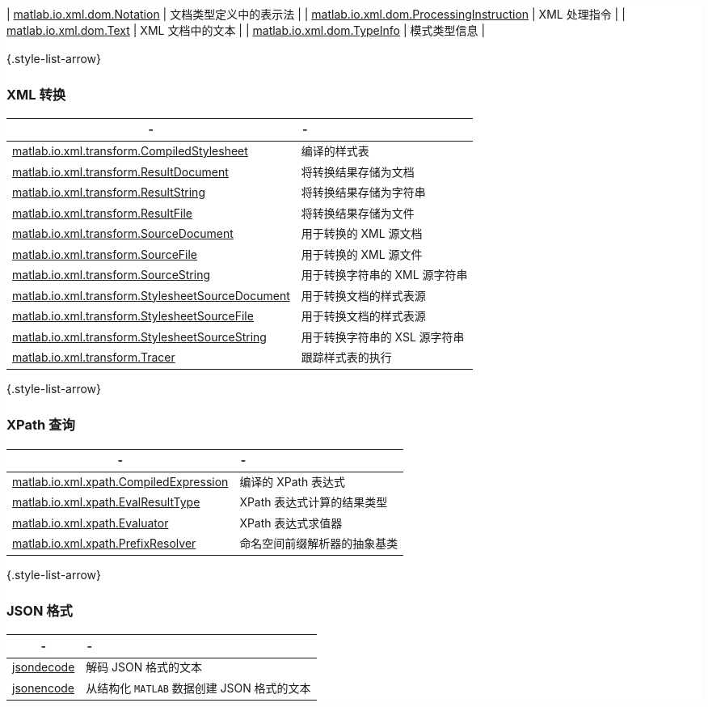 | [matlab.io.xml.dom.Notation](https://www.mathworks.com/help/matlab/ref/matlab.io.xml.dom.notation-class.html)                           | 文档类型定义中的表示法               |
| [matlab.io.xml.dom.ProcessingInstruction](https://www.mathworks.com/help/matlab/ref/matlab.io.xml.dom.processinginstruction-class.html) | XML 处理指令                         |
| [matlab.io.xml.dom.Text](https://www.mathworks.com/help/matlab/ref/matlab.io.xml.dom.text-class.html)                                   | XML 文档中的文本                     |
| [matlab.io.xml.dom.TypeInfo](https://www.mathworks.com/help/matlab/ref/matlab.io.xml.dom.typeinfo-class.html)                           | 模式类型信息                         |

{.style-list-arrow}

### XML 转换

| -                                                                                                                                                         | -                                             |
| --------------------------------------------------------------------------------------------------------------------------------------------------------- | :-------------------------------------------- |
| [matlab.io.xml.transform.CompiledStylesheet](https://www.mathworks.com/help/matlab/ref/matlab.io.xml.transform.compiledstylesheet-class.html)             | 编译的样式表                                  |
| [matlab.io.xml.transform.ResultDocument](https://www.mathworks.com/help/matlab/ref/matlab.io.xml.transform.resultdocument-class.html)                     | 将转换结果存储为文档                          |
| [matlab.io.xml.transform.ResultString](https://www.mathworks.com/help/matlab/ref/matlab.io.xml.transform.resultstring-class.html)                         | 将转换结果存储为字符串                        |
| [matlab.io.xml.transform.ResultFile](https://www.mathworks.com/help/matlab/ref/matlab.io.xml.transform.resultfile-class.html)                             | 将转换结果存储为文件                          |
| [matlab.io.xml.transform.SourceDocument](https://www.mathworks.com/help/matlab/ref/matlab.io.xml.transform.sourcedocument-class.html)                     | 用于转换的 XML 源文档                         |
| [matlab.io.xml.transform.SourceFile](https://www.mathworks.com/help/matlab/ref/matlab.io.xml.transform.sourcefile-class.html)                             | 用于转换的 XML 源文件                         |
| [matlab.io.xml.transform.SourceString](https://www.mathworks.com/help/matlab/ref/matlab.io.xml.transform.sourcestring-class.html)                         | 用于转换字符串的 XML 源字符串                 |
| [matlab.io.xml.transform.StylesheetSourceDocument](https://www.mathworks.com/help/matlab/ref/matlab.io.xml.transform.stylesheetsourcedocument-class.html) | 用于转换文档的样式表源                        |
| [matlab.io.xml.transform.StylesheetSourceFile](https://www.mathworks.com/help/matlab/ref/matlab.io.xml.transform.stylesheetsourcefile-class.html)         | 用于转换文档的样式表源                        |
| [matlab.io.xml.transform.StylesheetSourceString](https://www.mathworks.com/help/matlab/ref/matlab.io.xml.transform.stylesheetsourcestring-class.html)     | 用于转换字符串的 XSL 源字符串                 |
| [matlab.io.xml.transform.Tracer](https://www.mathworks.com/help/matlab/ref/matlab.io.xml.transform.tracer-class.html)                                     | 跟踪样式表的执行                              |

{.style-list-arrow}

### XPath 查询

| -                                                                                                                                     | -                                                     |
| ------------------------------------------------------------------------------------------------------------------------------------- | :---------------------------------------------------- |
| [matlab.io.xml.xpath.CompiledExpression](https://www.mathworks.com/help/matlab/ref/matlab.io.xml.xpath.compiledexpression-class.html) | 编译的 XPath 表达式                                   |
| [matlab.io.xml.xpath.EvalResultType](https://www.mathworks.com/help/matlab/ref/matlab.io.xml.xpath.evalresulttype-class.html)         | XPath 表达式计算的结果类型                            |
| [matlab.io.xml.xpath.Evaluator](https://www.mathworks.com/help/matlab/ref/matlab.io.xml.xpath.evaluator-class.html)                   | XPath 表达式求值器                                    |
| [matlab.io.xml.xpath.PrefixResolver](https://www.mathworks.com/help/matlab/ref/matlab.io.xml.xpath.prefixresolver-class.html)         | 命名空间前缀解析器的抽象基类                          |

{.style-list-arrow}

### JSON 格式

| -                                                                       | -                                                        |
| ----------------------------------------------------------------------- | :------------------------------------------------------- |
| [jsondecode](https://www.mathworks.com/help/matlab/ref/jsondecode.html) | 解码 JSON 格式的文本                                     |
| [jsonencode](https://www.mathworks.com/help/matlab/ref/jsonencode.html) | 从结构化 `MATLAB` 数据创建 JSON 格式的文本               |
